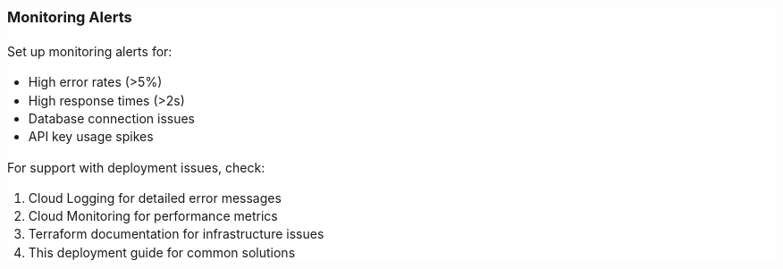 ### Monitoring Alerts

Set up monitoring alerts for:
- High error rates (>5%)
- High response times (>2s)
- Database connection issues
- API key usage spikes

For support with deployment issues, check:
1. Cloud Logging for detailed error messages
2. Cloud Monitoring for performance metrics
3. Terraform documentation for infrastructure issues
4. This deployment guide for common solutions